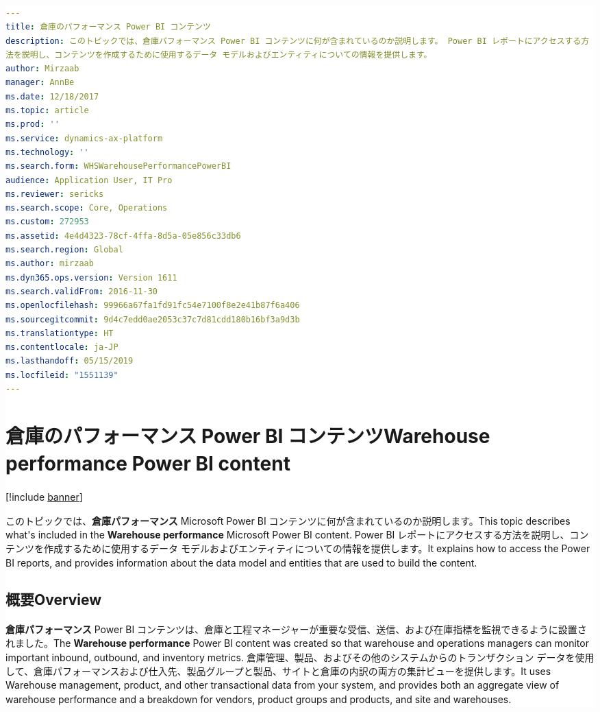 ```yaml
---
title: 倉庫のパフォーマンス Power BI コンテンツ
description: このトピックでは、倉庫パフォーマンス Power BI コンテンツに何が含まれているのか説明します。 Power BI レポートにアクセスする方法を説明し、コンテンツを作成するために使用するデータ モデルおよびエンティティについての情報を提供します。
author: Mirzaab
manager: AnnBe
ms.date: 12/18/2017
ms.topic: article
ms.prod: ''
ms.service: dynamics-ax-platform
ms.technology: ''
ms.search.form: WHSWarehousePerformancePowerBI
audience: Application User, IT Pro
ms.reviewer: sericks
ms.search.scope: Core, Operations
ms.custom: 272953
ms.assetid: 4e4d4323-78cf-4ffa-8d5a-05e856c33db6
ms.search.region: Global
ms.author: mirzaab
ms.dyn365.ops.version: Version 1611
ms.search.validFrom: 2016-11-30
ms.openlocfilehash: 99966a67fa1fd91fc54e7100f8e2e41b87f6a406
ms.sourcegitcommit: 9d4c7edd0ae2053c37c7d81cdd180b16bf3a9d3b
ms.translationtype: HT
ms.contentlocale: ja-JP
ms.lasthandoff: 05/15/2019
ms.locfileid: "1551139"
---
```

# <a name="warehouse-performance-power-bi-content"></a><span data-ttu-id="d63f8-104">倉庫のパフォーマンス Power BI コンテンツ</span><span class="sxs-lookup"><span data-stu-id="d63f8-104">Warehouse performance Power BI content</span></span>

[!include [banner](../includes/banner.md)]

<span data-ttu-id="d63f8-105">このトピックでは、**倉庫パフォーマンス** Microsoft Power BI コンテンツに何が含まれているのか説明します。</span><span class="sxs-lookup"><span data-stu-id="d63f8-105">This topic describes what's included in the **Warehouse performance** Microsoft Power BI content.</span></span> <span data-ttu-id="d63f8-106">Power BI レポートにアクセスする方法を説明し、コンテンツを作成するために使用するデータ モデルおよびエンティティについての情報を提供します。</span><span class="sxs-lookup"><span data-stu-id="d63f8-106">It explains how to access the Power BI reports, and provides information about the data model and entities that are used to build the content.</span></span>

## <a name="overview"></a><span data-ttu-id="d63f8-107">概要</span><span class="sxs-lookup"><span data-stu-id="d63f8-107">Overview</span></span>

<span data-ttu-id="d63f8-108">**倉庫パフォーマンス** Power BI コンテンツは、倉庫と工程マネージャーが重要な受信、送信、および在庫指標を監視できるように設置されました。</span><span class="sxs-lookup"><span data-stu-id="d63f8-108">The **Warehouse performance** Power BI content was created so that warehouse and operations managers can monitor important inbound, outbound, and inventory metrics.</span></span> <span data-ttu-id="d63f8-109">倉庫管理、製品、およびその他のシステムからのトランザクション データを使用して、倉庫パフォーマンスおよび仕入先、製品グループと製品、サイトと倉庫の内訳の両方の集計ビューを提供します。</span><span class="sxs-lookup"><span data-stu-id="d63f8-109">It uses Warehouse management, product, and other transactional data from your system, and provides both an aggregate view of warehouse performance and a breakdown for vendors, product groups and products, and site and warehouses.</span></span>
